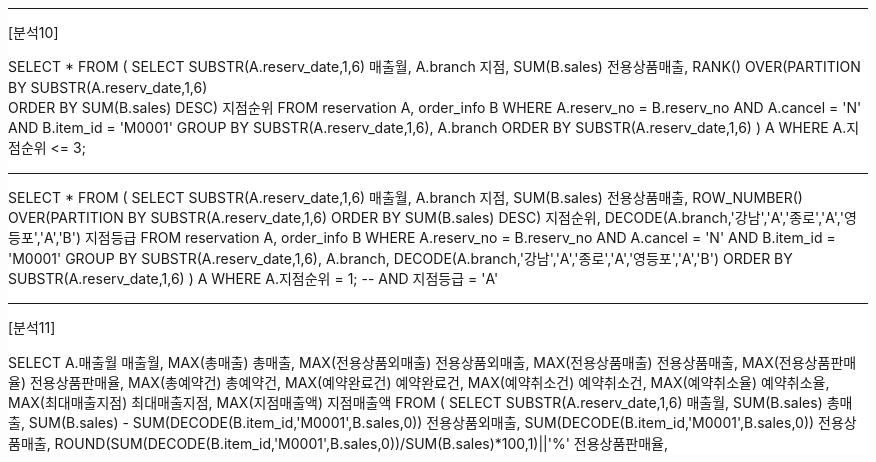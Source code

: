 ---------------------------------------------------

[분석10]

SELECT *
    FROM 
    (
      SELECT SUBSTR(A.reserv_date,1,6) 매출월,
             A.branch                 지점,
             SUM(B.sales)              전용상품매출,
             RANK() OVER(PARTITION BY SUBSTR(A.reserv_date,1,6)   
      ORDER BY SUM(B.sales) DESC) 지점순위
      FROM  reservation A, order_info B
      WHERE A.reserv_no = B.reserv_no
      AND   A.cancel = 'N'
      AND   B.item_id = 'M0001'
      GROUP BY SUBSTR(A.reserv_date,1,6), A.branch
      ORDER BY SUBSTR(A.reserv_date,1,6)
    ) A
    WHERE A.지점순위 <= 3; 

---------------------------------------------------

SELECT *
    FROM 
    (
      SELECT SUBSTR(A.reserv_date,1,6) 매출월,
             A.branch                  지점,
             SUM(B.sales)              전용상품매출,
             ROW_NUMBER() OVER(PARTITION BY SUBSTR(A.reserv_date,1,6) 
               ORDER BY SUM(B.sales) DESC) 지점순위,
             DECODE(A.branch,'강남','A','종로','A','영등포','A','B') 지점등급
      FROM  reservation A, order_info B
      WHERE A.reserv_no = B.reserv_no
      AND   A.cancel = 'N'
      AND   B.item_id = 'M0001'
      GROUP BY SUBSTR(A.reserv_date,1,6), A.branch, 
             DECODE(A.branch,'강남','A','종로','A','영등포','A','B')
      ORDER BY SUBSTR(A.reserv_date,1,6)
    ) A
    WHERE A.지점순위 = 1;
    -- AND 지점등급 = 'A'

---------------------------------------------------

[분석11]

SELECT A.매출월                매출월,
       MAX(총매출)             총매출,
       MAX(전용상품외매출)     전용상품외매출,
       MAX(전용상품매출)       전용상품매출,
       MAX(전용상품판매율)     전용상품판매율,
       MAX(총예약건)           총예약건,
       MAX(예약완료건)         예약완료건,
       MAX(예약취소건)         예약취소건,
       MAX(예약취소율)         예약취소율,
       MAX(최대매출지점)       최대매출지점,
       MAX(지점매출액)         지점매출액
FROM
(
    SELECT SUBSTR(A.reserv_date,1,6) 매출월, 
           SUM(B.sales) 총매출, 
           SUM(B.sales)
           - SUM(DECODE(B.item_id,'M0001',B.sales,0)) 전용상품외매출, 
           SUM(DECODE(B.item_id,'M0001',B.sales,0)) 전용상품매출,
           ROUND(SUM(DECODE(B.item_id,'M0001',B.sales,0))/SUM(B.sales)*100,1)||'%' 전용상품판매율,